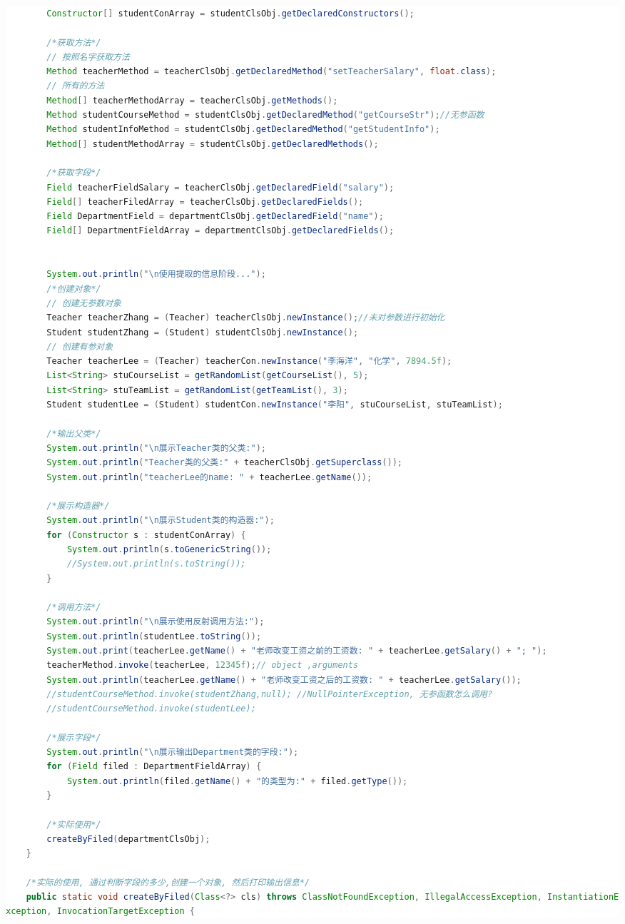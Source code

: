 ```java
        Constructor[] studentConArray = studentClsObj.getDeclaredConstructors();

        /*获取方法*/
        // 按照名字获取方法
        Method teacherMethod = teacherClsObj.getDeclaredMethod("setTeacherSalary", float.class);
        // 所有的方法
        Method[] teacherMethodArray = teacherClsObj.getMethods();
        Method studentCourseMethod = studentClsObj.getDeclaredMethod("getCourseStr");//无参函数
        Method studentInfoMethod = studentClsObj.getDeclaredMethod("getStudentInfo");
        Method[] studentMethodArray = studentClsObj.getDeclaredMethods();

        /*获取字段*/
        Field teacherFieldSalary = teacherClsObj.getDeclaredField("salary");
        Field[] teacherFiledArray = teacherClsObj.getDeclaredFields();
        Field DepartmentField = departmentClsObj.getDeclaredField("name");
        Field[] DepartmentFieldArray = departmentClsObj.getDeclaredFields();


        System.out.println("\n使用提取的信息阶段...");
        /*创建对象*/
        // 创建无参数对象
        Teacher teacherZhang = (Teacher) teacherClsObj.newInstance();//未对参数进行初始化
        Student studentZhang = (Student) studentClsObj.newInstance();
        // 创建有参对象
        Teacher teacherLee = (Teacher) teacherCon.newInstance("李海洋", "化学", 7894.5f);
        List<String> stuCourseList = getRandomList(getCourseList(), 5);
        List<String> stuTeamList = getRandomList(getTeamList(), 3);
        Student studentLee = (Student) studentCon.newInstance("李阳", stuCourseList, stuTeamList);

        /*输出父类*/
        System.out.println("\n展示Teacher类的父类:");
        System.out.println("Teacher类的父类:" + teacherClsObj.getSuperclass());
        System.out.println("teacherLee的name: " + teacherLee.getName());

        /*展示构造器*/
        System.out.println("\n展示Student类的构造器:");
        for (Constructor s : studentConArray) {
            System.out.println(s.toGenericString());
            //System.out.println(s.toString());
        }

        /*调用方法*/
        System.out.println("\n展示使用反射调用方法:");
        System.out.println(studentLee.toString());
        System.out.print(teacherLee.getName() + "老师改变工资之前的工资数: " + teacherLee.getSalary() + "; ");
        teacherMethod.invoke(teacherLee, 12345f);// object ,arguments
        System.out.println(teacherLee.getName() + "老师改变工资之后的工资数: " + teacherLee.getSalary());
        //studentCourseMethod.invoke(studentZhang,null); //NullPointerException, 无参函数怎么调用?
        //studentCourseMethod.invoke(studentLee);

        /*展示字段*/
        System.out.println("\n展示输出Department类的字段:");
        for (Field filed : DepartmentFieldArray) {
            System.out.println(filed.getName() + "的类型为:" + filed.getType());
        }

        /*实际使用*/
        createByFiled(departmentClsObj);
    }

    /*实际的使用, 通过判断字段的多少,创建一个对象, 然后打印输出信息*/
    public static void createByFiled(Class<?> cls) throws ClassNotFoundException, IllegalAccessException, InstantiationException, InvocationTargetException {
```